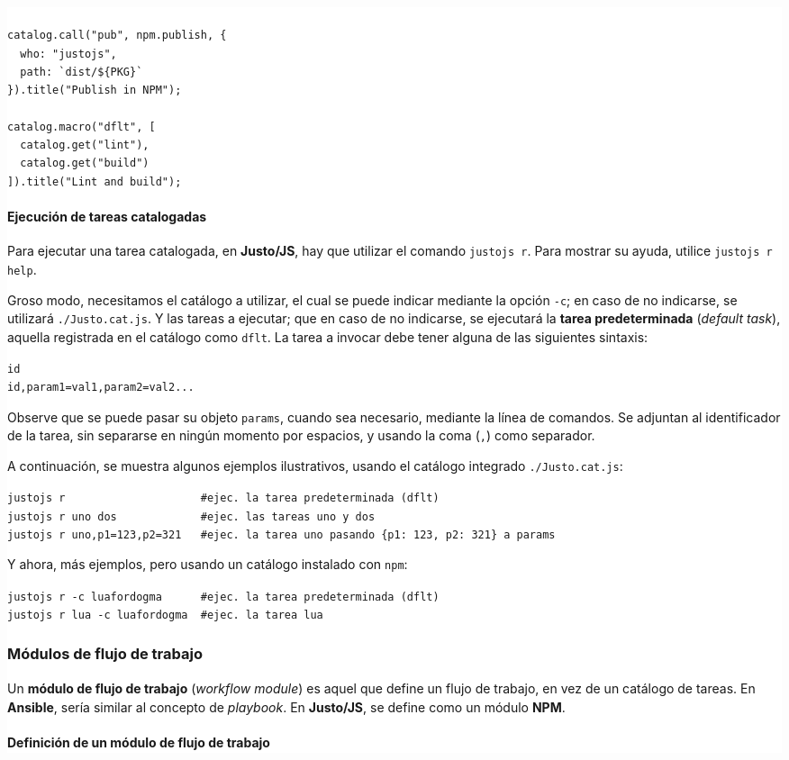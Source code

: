 ```

catalog.call("pub", npm.publish, {
  who: "justojs",
  path: `dist/${PKG}`
}).title("Publish in NPM");

catalog.macro("dflt", [
  catalog.get("lint"),
  catalog.get("build")
]).title("Lint and build");
```

#### Ejecución de tareas catalogadas

Para ejecutar una tarea catalogada, en **Justo/JS**, hay que utilizar el comando `justojs r`.
Para mostrar su ayuda, utilice `justojs r help`.

Groso modo, necesitamos el catálogo a utilizar, el cual se puede indicar mediante la opción `-c`; en caso de no indicarse, se utilizará `./Justo.cat.js`.
Y las tareas a ejecutar; que en caso de no indicarse, se ejecutará la **tarea predeterminada** (*default task*), aquella registrada en el catálogo como `dflt`.
La tarea a invocar debe tener alguna de las siguientes sintaxis:

```
id
id,param1=val1,param2=val2...
```

Observe que se puede pasar su objeto `params`, cuando sea necesario, mediante la línea de comandos.
Se adjuntan al identificador de la tarea, sin separarse en ningún momento por espacios, y usando la coma (`,`) como separador.

A continuación, se muestra algunos ejemplos ilustrativos, usando el catálogo integrado `./Justo.cat.js`:

```
justojs r                     #ejec. la tarea predeterminada (dflt)
justojs r uno dos             #ejec. las tareas uno y dos
justojs r uno,p1=123,p2=321   #ejec. la tarea uno pasando {p1: 123, p2: 321} a params
```

Y ahora, más ejemplos, pero usando un catálogo instalado con `npm`:

```
justojs r -c luafordogma      #ejec. la tarea predeterminada (dflt)
justojs r lua -c luafordogma  #ejec. la tarea lua
```

### Módulos de flujo de trabajo

Un **módulo de flujo de trabajo** (*workflow module*) es aquel que define un flujo de trabajo, en vez de un catálogo de tareas.
En **Ansible**, sería similar al concepto de *playbook*.
En **Justo/JS**, se define como un módulo **NPM**.

#### Definición de un módulo de flujo de trabajo
